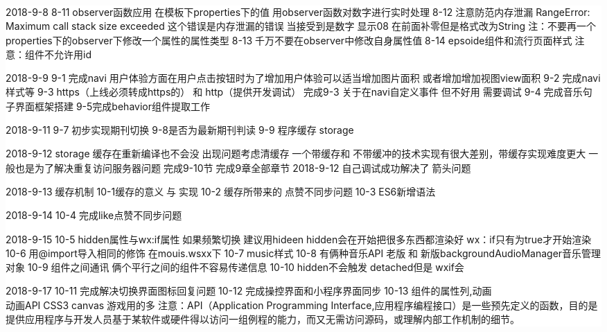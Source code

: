 2018-9-8
8-11 observer函数应用
在模板下properties下的值 用observer函数对数字进行实时处理
8-12 注意防范内存泄漏  RangeError: Maximum call stack size exceeded 这个错误是内存泄漏的错误 当接受到是数字 显示08 在前面补零但是格式改为String
注：不要再一个properties下的observer下修改一个属性的属性类型
8-13 千万不要在observer中修改自身属性值
8-14 epsoide组件和流行页面样式
注意：组件不允许用id

2018-9-9
9-1 完成navi 用户体验方面在用户点击按钮时为了增加用户体验可以适当增加图片面积 或者增加增加视图view面积
9-2 完成navi 样式等
9-3 https（上线必须转成https的） 和 http（提供开发调试）
完成9-3 关于在navi自定义事件   但不好用 需要调试
9-4 完成音乐句子界面框架搭建
9-5完成behavior组件提取工作

2018-9-11
9-7 初步实现期刊切换
9-8是否为最新期刊判读
9-9 程序缓存  storage

2018-9-12
 storage 缓存在重新编译也不会没 出现问题考虑清缓存
 一个带缓存和 不带缓冲的技术实现有很大差别，带缓存实现难度更大 一般也是为了解决重复访问服务器问题
完成9-10节
完成9章全部章节  2018-9-12 自己调试成功解决了 箭头问题

2018-9-13
缓存机制 
10-1缓存的意义 与 实现
10-2 缓存所带来的 点赞不同步问题
10-3 ES6新增语法

2018-9-14
10-4 完成like点赞不同步问题

2018-9-15
10-5 hidden属性与wx:if属性
如果频繁切换 建议用hideen  hidden会在开始把很多东西都渲染好  wx：if只有为true才开始渲染
10-6 用@import导入相同的修饰 在mouis.wsxx下
10-7 music样式
10-8 有俩种音乐API  老版 和 新版backgroundAudioManager音乐管理对象
10-9 组件之间通讯   俩个平行之间的组件不容易传递信息
10-10 hidden不会触发 detached但是 wxif会

2018-9-17
10-11 完成解决切换界面图标回复问题
10-12 完成操控界面和小程序界面同步
10-13 
  组件的属性列,动画  
  动画API CSS3 canvas 游戏用的多
注意：API（Application Programming Interface,应用程序编程接口）是一些预先定义的函数，目的是提供应用程序与开发人员基于某软件或硬件得以访问一组例程的能力，而又无需访问源码，或理解内部工作机制的细节。

